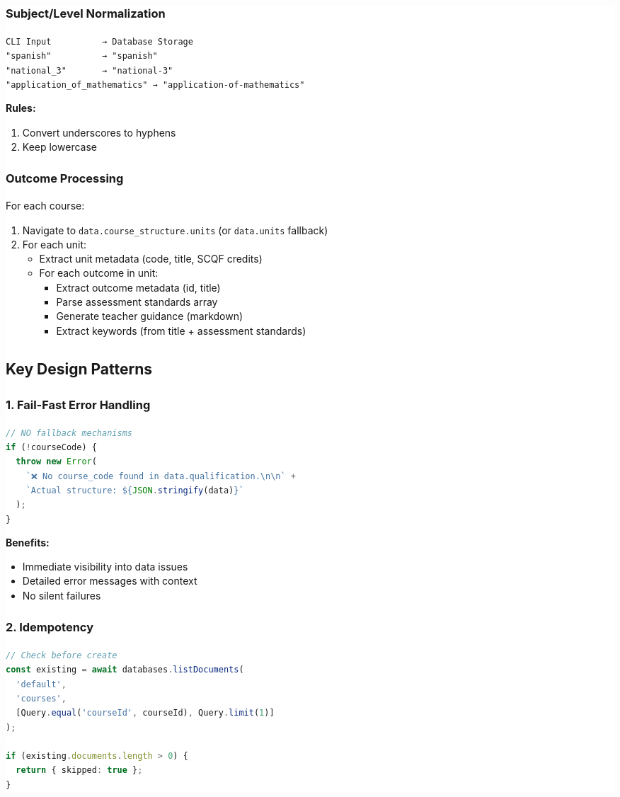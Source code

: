 ### Subject/Level Normalization

```
CLI Input          → Database Storage
"spanish"          → "spanish"
"national_3"       → "national-3"
"application_of_mathematics" → "application-of-mathematics"
```

**Rules:**
1. Convert underscores to hyphens
2. Keep lowercase

### Outcome Processing

For each course:
1. Navigate to `data.course_structure.units` (or `data.units` fallback)
2. For each unit:
   - Extract unit metadata (code, title, SCQF credits)
   - For each outcome in unit:
     - Extract outcome metadata (id, title)
     - Parse assessment standards array
     - Generate teacher guidance (markdown)
     - Extract keywords (from title + assessment standards)

## Key Design Patterns

### 1. Fail-Fast Error Handling

```typescript
// NO fallback mechanisms
if (!courseCode) {
  throw new Error(
    `❌ No course_code found in data.qualification.\n\n` +
    `Actual structure: ${JSON.stringify(data)}`
  );
}
```

**Benefits:**
- Immediate visibility into data issues
- Detailed error messages with context
- No silent failures

### 2. Idempotency

```typescript
// Check before create
const existing = await databases.listDocuments(
  'default',
  'courses',
  [Query.equal('courseId', courseId), Query.limit(1)]
);

if (existing.documents.length > 0) {
  return { skipped: true };
}
```
